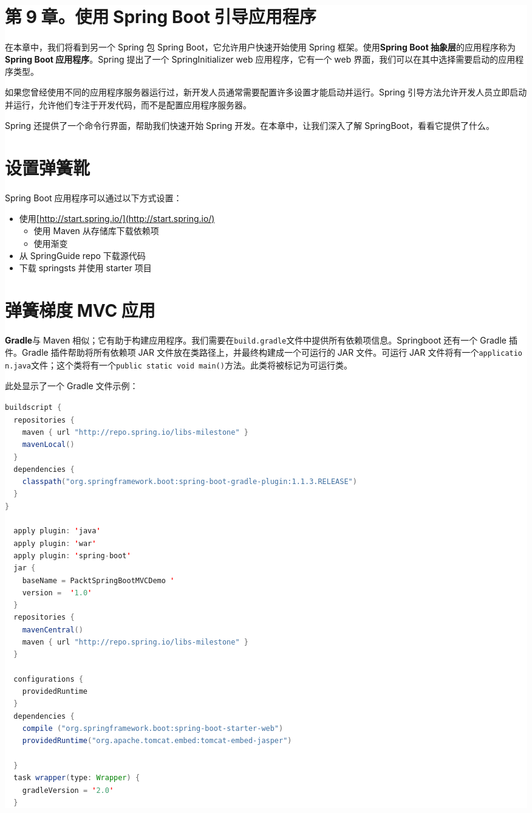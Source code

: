 # 第 9 章。使用 Spring Boot 引导应用程序

在本章中，我们将看到另一个 Spring 包 Spring Boot，它允许用户快速开始使用 Spring 框架。使用**Spring Boot 抽象层**的应用程序称为**Spring Boot 应用程序**。Spring 提出了一个 SpringInitializer web 应用程序，它有一个 web 界面，我们可以在其中选择需要启动的应用程序类型。

如果您曾经使用不同的应用程序服务器运行过，新开发人员通常需要配置许多设置才能启动并运行。Spring 引导方法允许开发人员立即启动并运行，允许他们专注于开发代码，而不是配置应用程序服务器。

Spring 还提供了一个命令行界面，帮助我们快速开始 Spring 开发。在本章中，让我们深入了解 SpringBoot，看看它提供了什么。

# 设置弹簧靴

Spring Boot 应用程序可以通过以下方式设置：

*   使用[http://start.spring.io/](http://start.spring.io/)
    *   使用 Maven 从存储库下载依赖项
    *   使用渐变
*   从 SpringGuide repo 下载源代码
*   下载 springsts 并使用 starter 项目

# 弹簧梯度 MVC 应用

**Gradle**与 Maven 相似；它有助于构建应用程序。我们需要在`build.gradle`文件中提供所有依赖项信息。Springboot 还有一个 Gradle 插件。Gradle 插件帮助将所有依赖项 JAR 文件放在类路径上，并最终构建成一个可运行的 JAR 文件。可运行 JAR 文件将有一个`application.java`文件；这个类将有一个`public static void main()`方法。此类将被标记为可运行类。

此处显示了一个 Gradle 文件示例：

```java
buildscript {
  repositories {
    maven { url "http://repo.spring.io/libs-milestone" }
    mavenLocal()
  }
  dependencies {
    classpath("org.springframework.boot:spring-boot-gradle-plugin:1.1.3.RELEASE")
  }
}

  apply plugin: 'java'
  apply plugin: 'war'
  apply plugin: 'spring-boot'
  jar {
    baseName = PacktSpringBootMVCDemo '
    version =  '1.0'
  }
  repositories {
    mavenCentral()
    maven { url "http://repo.spring.io/libs-milestone" }
  }

  configurations {
    providedRuntime
  }
  dependencies {
    compile ("org.springframework.boot:spring-boot-starter-web")
    providedRuntime("org.apache.tomcat.embed:tomcat-embed-jasper")

  }
  task wrapper(type: Wrapper) {
    gradleVersion = '2.0'
  }
```
